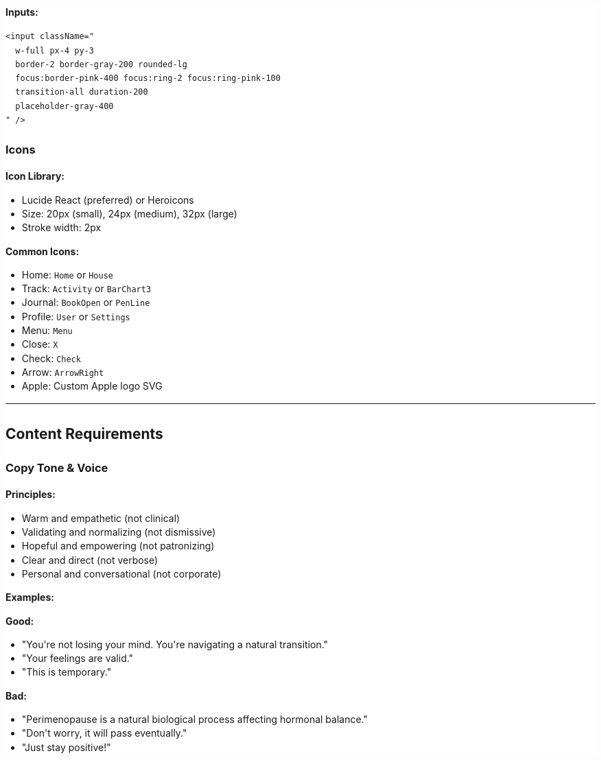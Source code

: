 **Inputs:**
```tsx
<input className="
  w-full px-4 py-3
  border-2 border-gray-200 rounded-lg
  focus:border-pink-400 focus:ring-2 focus:ring-pink-100
  transition-all duration-200
  placeholder-gray-400
" />
```

### Icons

**Icon Library:**
- Lucide React (preferred) or Heroicons
- Size: 20px (small), 24px (medium), 32px (large)
- Stroke width: 2px

**Common Icons:**
- Home: `Home` or `House`
- Track: `Activity` or `BarChart3`
- Journal: `BookOpen` or `PenLine`
- Profile: `User` or `Settings`
- Menu: `Menu`
- Close: `X`
- Check: `Check`
- Arrow: `ArrowRight`
- Apple: Custom Apple logo SVG

---

## Content Requirements

### Copy Tone & Voice

**Principles:**
- Warm and empathetic (not clinical)
- Validating and normalizing (not dismissive)
- Hopeful and empowering (not patronizing)
- Clear and direct (not verbose)
- Personal and conversational (not corporate)

**Examples:**

**Good:**
- "You're not losing your mind. You're navigating a natural transition."
- "Your feelings are valid."
- "This is temporary."

**Bad:**
- "Perimenopause is a natural biological process affecting hormonal balance."
- "Don't worry, it will pass eventually."
- "Just stay positive!"
